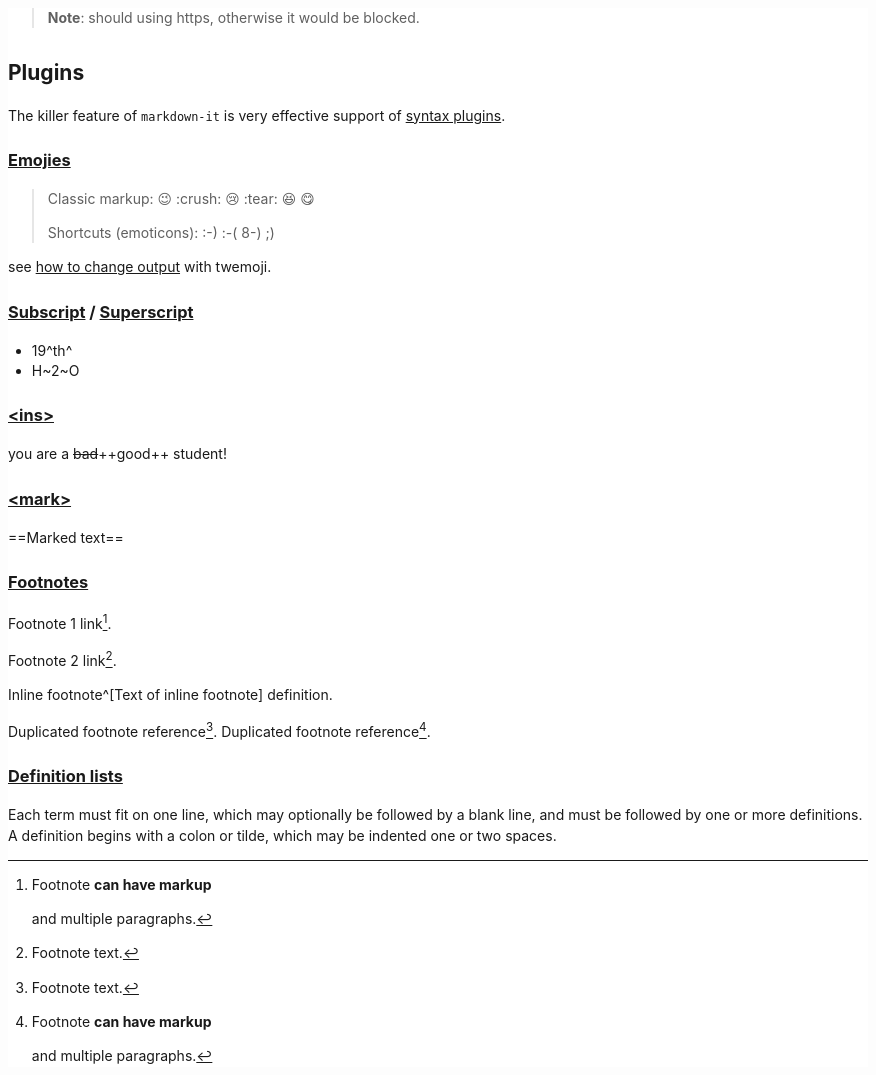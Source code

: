 > **Note**: should using https, otherwise it would be blocked.

## Plugins

The killer feature of `markdown-it` is very effective support of
[syntax plugins](https://www.npmjs.org/browse/keyword/markdown-it-plugin).


### [Emojies](https://github.com/markdown-it/markdown-it-emoji)

> Classic markup: :wink: :crush: :cry: :tear: :laughing: :yum:
>
> Shortcuts (emoticons): :-) :-( 8-) ;)

see [how to change output](https://github.com/markdown-it/markdown-it-emoji#change-output) with twemoji.


### [Subscript](https://github.com/markdown-it/markdown-it-sub) / [Superscript](https://github.com/markdown-it/markdown-it-sup)

- 19^th^
- H~2~O


### [\<ins>](https://github.com/markdown-it/markdown-it-ins)

you are a ~~bad~~++good++ student!


### [\<mark>](https://github.com/markdown-it/markdown-it-mark)

==Marked text==


### [Footnotes](https://github.com/markdown-it/markdown-it-footnote)

Footnote 1 link[^first].

Footnote 2 link[^second].

Inline footnote^[Text of inline footnote] definition.

Duplicated footnote reference[^second].
Duplicated footnote reference[^first].
[^first]: Footnote **can have markup**

    and multiple paragraphs.

[^second]: Footnote text.


### [Definition lists](https://github.com/markdown-it/markdown-it-deflist)
Each term must fit on one line, which may optionally be followed by a blank line, and must be followed by one or more definitions. A definition begins with a colon or tilde, which may be indented one or two spaces.


[bar]: /url "title"
[id]: https://octodex.github.com/images/dojocat.jpg  "The Dojocat"
